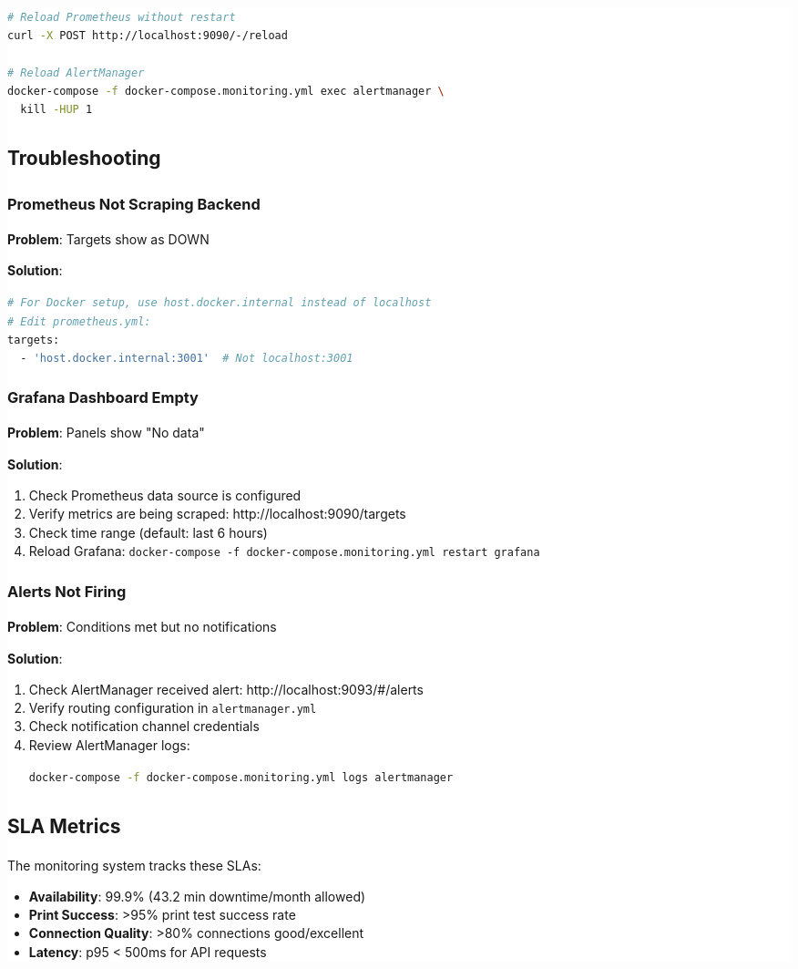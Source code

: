 ```bash
# Reload Prometheus without restart
curl -X POST http://localhost:9090/-/reload

# Reload AlertManager
docker-compose -f docker-compose.monitoring.yml exec alertmanager \
  kill -HUP 1
```

## Troubleshooting

### Prometheus Not Scraping Backend

**Problem**: Targets show as DOWN

**Solution**:
```bash
# For Docker setup, use host.docker.internal instead of localhost
# Edit prometheus.yml:
targets:
  - 'host.docker.internal:3001'  # Not localhost:3001
```

### Grafana Dashboard Empty

**Problem**: Panels show "No data"

**Solution**:
1. Check Prometheus data source is configured
2. Verify metrics are being scraped: http://localhost:9090/targets
3. Check time range (default: last 6 hours)
4. Reload Grafana: `docker-compose -f docker-compose.monitoring.yml restart grafana`

### Alerts Not Firing

**Problem**: Conditions met but no notifications

**Solution**:
1. Check AlertManager received alert: http://localhost:9093/#/alerts
2. Verify routing configuration in `alertmanager.yml`
3. Check notification channel credentials
4. Review AlertManager logs:
   ```bash
   docker-compose -f docker-compose.monitoring.yml logs alertmanager
   ```

## SLA Metrics

The monitoring system tracks these SLAs:

- **Availability**: 99.9% (43.2 min downtime/month allowed)
- **Print Success**: >95% print test success rate
- **Connection Quality**: >80% connections good/excellent
- **Latency**: p95 < 500ms for API requests

